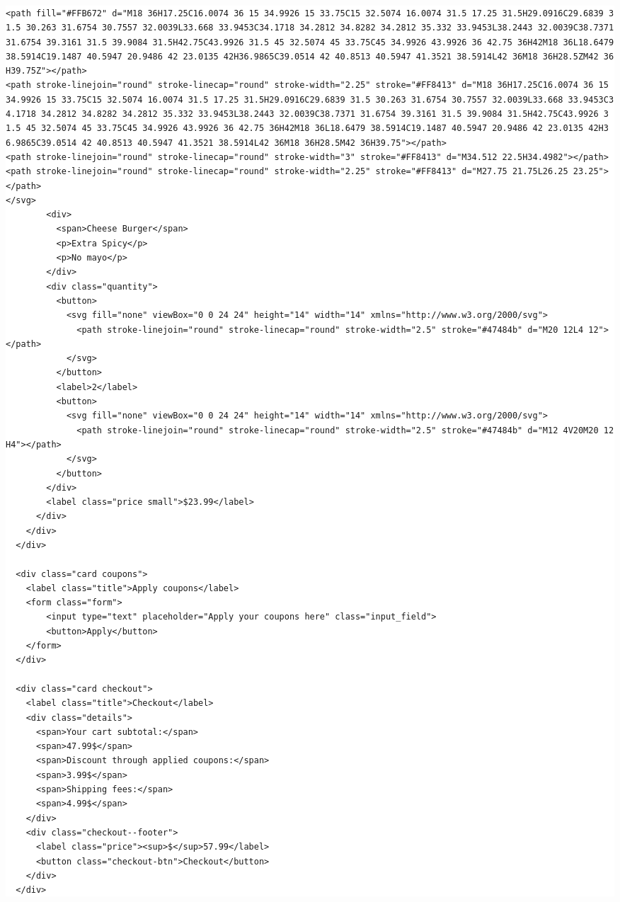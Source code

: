    <path fill="#FFB672" d="M18 36H17.25C16.0074 36 15 34.9926 15 33.75C15 32.5074 16.0074 31.5 17.25 31.5H29.0916C29.6839 31.5 30.263 31.6754 30.7557 32.0039L33.668 33.9453C34.1718 34.2812 34.8282 34.2812 35.332 33.9453L38.2443 32.0039C38.7371 31.6754 39.3161 31.5 39.9084 31.5H42.75C43.9926 31.5 45 32.5074 45 33.75C45 34.9926 43.9926 36 42.75 36H42M18 36L18.6479 38.5914C19.1487 40.5947 20.9486 42 23.0135 42H36.9865C39.0514 42 40.8513 40.5947 41.3521 38.5914L42 36M18 36H28.5ZM42 36H39.75Z"></path>
    <path stroke-linejoin="round" stroke-linecap="round" stroke-width="2.25" stroke="#FF8413" d="M18 36H17.25C16.0074 36 15 34.9926 15 33.75C15 32.5074 16.0074 31.5 17.25 31.5H29.0916C29.6839 31.5 30.263 31.6754 30.7557 32.0039L33.668 33.9453C34.1718 34.2812 34.8282 34.2812 35.332 33.9453L38.2443 32.0039C38.7371 31.6754 39.3161 31.5 39.9084 31.5H42.75C43.9926 31.5 45 32.5074 45 33.75C45 34.9926 43.9926 36 42.75 36H42M18 36L18.6479 38.5914C19.1487 40.5947 20.9486 42 23.0135 42H36.9865C39.0514 42 40.8513 40.5947 41.3521 38.5914L42 36M18 36H28.5M42 36H39.75"></path>
    <path stroke-linejoin="round" stroke-linecap="round" stroke-width="3" stroke="#FF8413" d="M34.512 22.5H34.4982"></path>
    <path stroke-linejoin="round" stroke-linecap="round" stroke-width="2.25" stroke="#FF8413" d="M27.75 21.75L26.25 23.25"></path>
    </svg>
            <div>
              <span>Cheese Burger</span>
              <p>Extra Spicy</p>
              <p>No mayo</p>
            </div>
            <div class="quantity">
              <button>
                <svg fill="none" viewBox="0 0 24 24" height="14" width="14" xmlns="http://www.w3.org/2000/svg">
                  <path stroke-linejoin="round" stroke-linecap="round" stroke-width="2.5" stroke="#47484b" d="M20 12L4 12"></path>
                </svg>
              </button>
              <label>2</label>
              <button>
                <svg fill="none" viewBox="0 0 24 24" height="14" width="14" xmlns="http://www.w3.org/2000/svg">
                  <path stroke-linejoin="round" stroke-linecap="round" stroke-width="2.5" stroke="#47484b" d="M12 4V20M20 12H4"></path>
                </svg>
              </button>
            </div>
            <label class="price small">$23.99</label>
          </div>
        </div>
      </div>
    
      <div class="card coupons">
        <label class="title">Apply coupons</label>
        <form class="form">
            <input type="text" placeholder="Apply your coupons here" class="input_field">
            <button>Apply</button>
        </form>
      </div>
    
      <div class="card checkout">
        <label class="title">Checkout</label>
        <div class="details">
          <span>Your cart subtotal:</span>
          <span>47.99$</span>
          <span>Discount through applied coupons:</span>
          <span>3.99$</span>
          <span>Shipping fees:</span>
          <span>4.99$</span>
        </div>
        <div class="checkout--footer">
          <label class="price"><sup>$</sup>57.99</label>
          <button class="checkout-btn">Checkout</button>
        </div>
      </div>